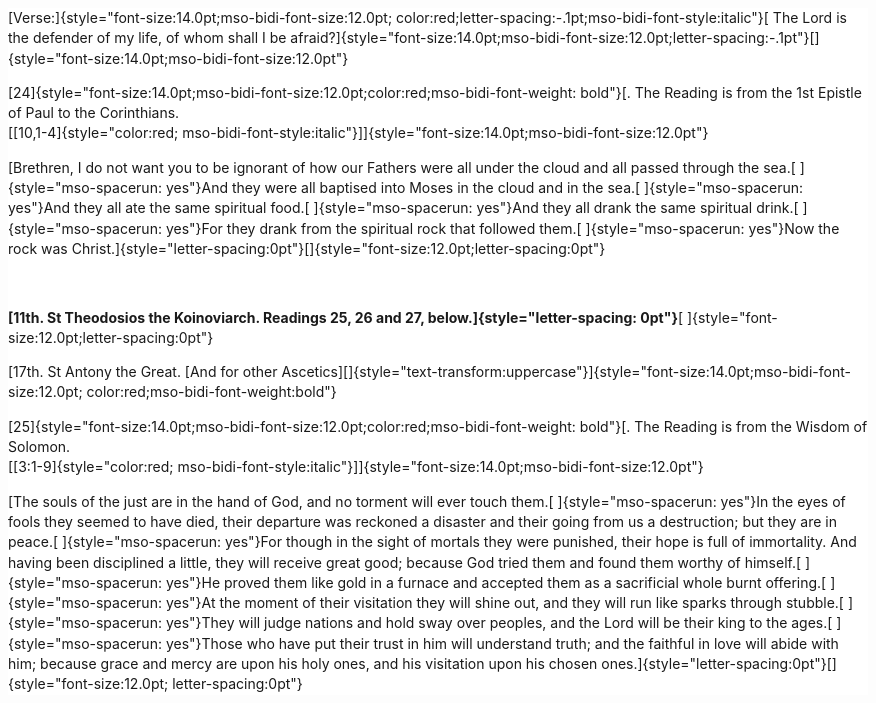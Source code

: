 [Verse:]{style="font-size:14.0pt;mso-bidi-font-size:12.0pt;
color:red;letter-spacing:-.1pt;mso-bidi-font-style:italic"}[ The Lord is
the defender of my life, of whom shall I be
afraid?]{style="font-size:14.0pt;mso-bidi-font-size:12.0pt;letter-spacing:-.1pt"}[]{style="font-size:14.0pt;mso-bidi-font-size:12.0pt"}

[24]{style="font-size:14.0pt;mso-bidi-font-size:12.0pt;color:red;mso-bidi-font-weight:
bold"}[. The Reading is from the 1st Epistle of Paul to the
Corinthians.\
\[[10,1-4]{style="color:red;
mso-bidi-font-style:italic"}\]]{style="font-size:14.0pt;mso-bidi-font-size:12.0pt"}

[Brethren, I do not want you to be ignorant of how our Fathers were all
under the cloud and all passed through the
sea.[ ]{style="mso-spacerun: yes"}And they were all baptised into Moses
in the cloud and in the sea.[ ]{style="mso-spacerun: yes"}And they all
ate the same spiritual food.[ ]{style="mso-spacerun: yes"}And they all
drank the same spiritual drink.[ ]{style="mso-spacerun: yes"}For they
drank from the spiritual rock that followed
them.[ ]{style="mso-spacerun: yes"}Now the rock was
Christ.]{style="letter-spacing:0pt"}[]{style="font-size:12.0pt;letter-spacing:0pt"}

 

**[11th. St Theodosios the Koinoviarch. Readings 25, 26 and 27,
below.]{style="letter-spacing: 0pt"}**[
]{style="font-size:12.0pt;letter-spacing:0pt"}

[17th. St Antony the Great. \[And for other
Ascetics\][]{style="text-transform:uppercase"}]{style="font-size:14.0pt;mso-bidi-font-size:12.0pt;
color:red;mso-bidi-font-weight:bold"}

[25]{style="font-size:14.0pt;mso-bidi-font-size:12.0pt;color:red;mso-bidi-font-weight:
bold"}[. The Reading is from the Wisdom of Solomon.\
\[[3:1-9]{style="color:red;
mso-bidi-font-style:italic"}\]]{style="font-size:14.0pt;mso-bidi-font-size:12.0pt"}

[The souls of the just are in the hand of God, and no torment will ever
touch them.[ ]{style="mso-spacerun: yes"}In the eyes of fools they
seemed to have died, their departure was reckoned a disaster and their
going from us a destruction; but they are in
peace.[ ]{style="mso-spacerun: yes"}For though in the sight of mortals
they were punished, their hope is full of immortality. And having been
disciplined a little, they will receive great good; because God tried
them and found them worthy of himself.[ ]{style="mso-spacerun: yes"}He
proved them like gold in a furnace and accepted them as a sacrificial
whole burnt offering.[ ]{style="mso-spacerun:
yes"}At the moment of their visitation they will shine out, and they
will run like sparks through stubble.[ ]{style="mso-spacerun: yes"}They
will judge nations and hold sway over peoples, and the Lord will be
their king to the ages.[ ]{style="mso-spacerun: yes"}Those who have put
their trust in him will understand truth; and the faithful in love will
abide with him; because grace and mercy are upon his holy ones, and his
visitation upon his chosen
ones.]{style="letter-spacing:0pt"}[]{style="font-size:12.0pt;
letter-spacing:0pt"}
